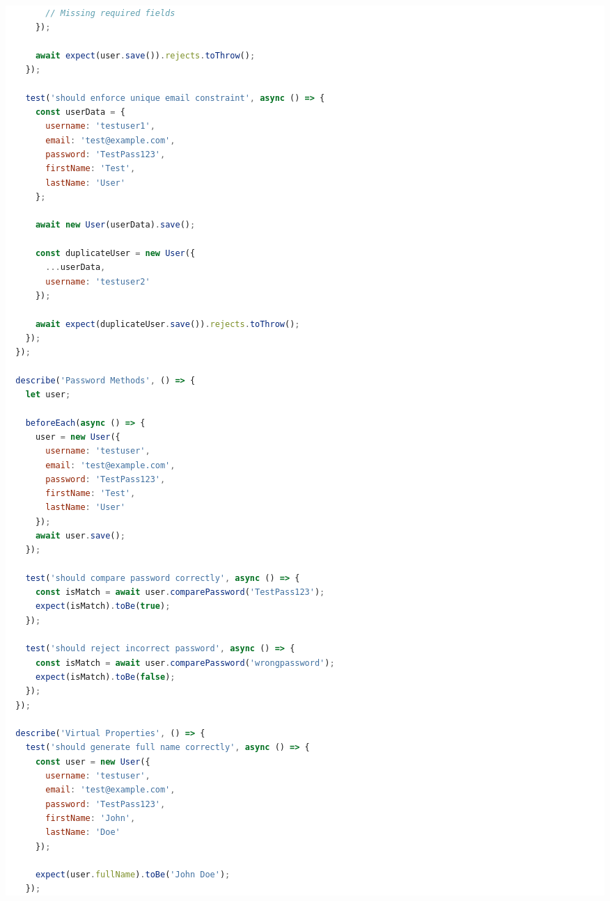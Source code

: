 ```javascript
        // Missing required fields
      });

      await expect(user.save()).rejects.toThrow();
    });

    test('should enforce unique email constraint', async () => {
      const userData = {
        username: 'testuser1',
        email: 'test@example.com',
        password: 'TestPass123',
        firstName: 'Test',
        lastName: 'User'
      };

      await new User(userData).save();

      const duplicateUser = new User({
        ...userData,
        username: 'testuser2'
      });

      await expect(duplicateUser.save()).rejects.toThrow();
    });
  });

  describe('Password Methods', () => {
    let user;

    beforeEach(async () => {
      user = new User({
        username: 'testuser',
        email: 'test@example.com',
        password: 'TestPass123',
        firstName: 'Test',
        lastName: 'User'
      });
      await user.save();
    });

    test('should compare password correctly', async () => {
      const isMatch = await user.comparePassword('TestPass123');
      expect(isMatch).toBe(true);
    });

    test('should reject incorrect password', async () => {
      const isMatch = await user.comparePassword('wrongpassword');
      expect(isMatch).toBe(false);
    });
  });

  describe('Virtual Properties', () => {
    test('should generate full name correctly', async () => {
      const user = new User({
        username: 'testuser',
        email: 'test@example.com',
        password: 'TestPass123',
        firstName: 'John',
        lastName: 'Doe'
      });

      expect(user.fullName).toBe('John Doe');
    });
```